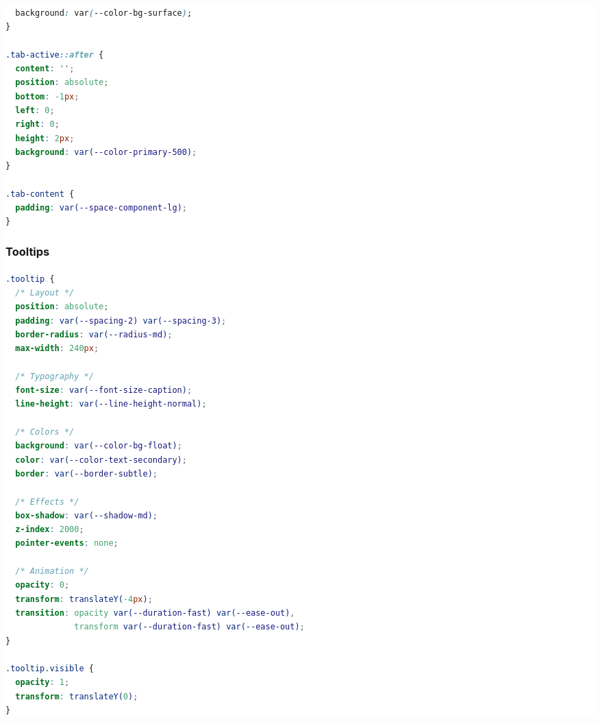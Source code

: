 ```css
  background: var(--color-bg-surface);
}

.tab-active::after {
  content: '';
  position: absolute;
  bottom: -1px;
  left: 0;
  right: 0;
  height: 2px;
  background: var(--color-primary-500);
}

.tab-content {
  padding: var(--space-component-lg);
}
```

### Tooltips

```css
.tooltip {
  /* Layout */
  position: absolute;
  padding: var(--spacing-2) var(--spacing-3);
  border-radius: var(--radius-md);
  max-width: 240px;

  /* Typography */
  font-size: var(--font-size-caption);
  line-height: var(--line-height-normal);

  /* Colors */
  background: var(--color-bg-float);
  color: var(--color-text-secondary);
  border: var(--border-subtle);

  /* Effects */
  box-shadow: var(--shadow-md);
  z-index: 2000;
  pointer-events: none;

  /* Animation */
  opacity: 0;
  transform: translateY(-4px);
  transition: opacity var(--duration-fast) var(--ease-out),
              transform var(--duration-fast) var(--ease-out);
}

.tooltip.visible {
  opacity: 1;
  transform: translateY(0);
}
```
